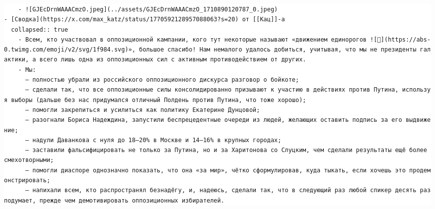 		- ![GJEcDrnWAAACmzO.jpeg](../assets/GJEcDrnWAAACmzO_1710890120787_0.jpeg)
	- [Сводка](https://x.com/max_katz/status/1770592128957088063?s=20) от [[Кац]]-а
	  collapsed:: true
		- Всем, кто участвовал в оппозиционной кампании, кого тут некоторые называют «движением единорогов ![🦄](https://abs-0.twimg.com/emoji/v2/svg/1f984.svg)», большое спасибо! Нам немалого удалось добиться, учитывая, что мы не президенты галактики, а всего лишь одна из оппозиционных сил с активным противодействием от других.
		- Мы:
		  — полностью убрали из российского оппозиционного дискурса разговор о бойкоте;
		  — сделали так, что все оппозиционные силы консолидированно призывают к участию в действиях против Путина, используя выборы (дальше без нас придумался отличный Полдень против Путина, что тоже хорошо);
		  — помогли закрепиться и усилиться как политику Екатерине Дунцовой;
		  — разогнали Бориса Надеждина, запустили беспрецедентные очереди из людей, желающих оставить подпись за его выдвижение;
		  — надули Даванкова с нуля до 18–20% в Москве и 14–16% в крупных городах;
		  — заставили фальсифицировать не только за Путина, но и за Харитонова со Слуцким, чем сделали результаты ещё более смехотворными;
		  — помогли диаспоре однозначно показать, что она «за мир», чётко сформулировав, куда тыкать, если хочешь это продемонстрировать;
		  — напихали всем, кто распространял безнадёгу, и, надеюсь, сделали так, что в следующий раз любой спикер десять раз подумает, прежде чем демотивировать оппозиционных избирателей.